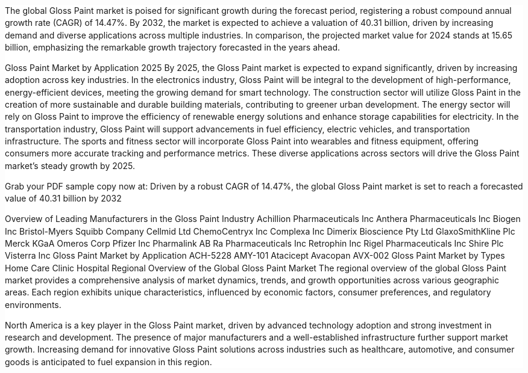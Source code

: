 The global Gloss Paint market is poised for significant growth during the forecast period, registering a robust compound annual growth rate (CAGR) of 14.47%. By 2032, the market is expected to achieve a valuation of 40.31 billion, driven by increasing demand and diverse applications across multiple industries. In comparison, the projected market value for 2024 stands at 15.65 billion, emphasizing the remarkable growth trajectory forecasted in the years ahead. 

Gloss Paint Market by Application 2025
By 2025, the Gloss Paint market is expected to expand significantly, driven by increasing adoption across key industries. In the electronics industry, Gloss Paint will be integral to the development of high-performance, energy-efficient devices, meeting the growing demand for smart technology. The construction sector will utilize Gloss Paint in the creation of more sustainable and durable building materials, contributing to greener urban development. The energy sector will rely on Gloss Paint to improve the efficiency of renewable energy solutions and enhance storage capabilities for electricity. In the transportation industry, Gloss Paint will support advancements in fuel efficiency, electric vehicles, and transportation infrastructure. The sports and fitness sector will incorporate Gloss Paint into wearables and fitness equipment, offering consumers more accurate tracking and performance metrics. These diverse applications across sectors will drive the Gloss Paint market’s steady growth by 2025.

Grab your PDF sample copy now at: Driven by a robust CAGR of 14.47%, the global Gloss Paint market is set to reach a forecasted value of 40.31 billion by 2032

Overview of Leading Manufacturers in the Gloss Paint Industry
Achillion Pharmaceuticals Inc Anthera Pharmaceuticals Inc Biogen Inc Bristol-Myers Squibb Company
Cellmid Ltd
ChemoCentryx Inc Complexa Inc Dimerix Bioscience Pty Ltd
GlaxoSmithKline Plc
Merck KGaA
Omeros Corp
Pfizer Inc Pharmalink AB
Ra Pharmaceuticals Inc Retrophin Inc Rigel Pharmaceuticals Inc Shire Plc
Visterra Inc
Gloss Paint Market by Application
ACH-5228
AMY-101
Atacicept
Avacopan
AVX-002
Gloss Paint Market by Types
Home Care
Clinic
Hospital
Regional Overview of the Global Gloss Paint Market
The regional overview of the global Gloss Paint market provides a comprehensive analysis of market dynamics, trends, and growth opportunities across various geographic areas. Each region exhibits unique characteristics, influenced by economic factors, consumer preferences, and regulatory environments.

North America is a key player in the Gloss Paint market, driven by advanced technology adoption and strong investment in research and development. The presence of major manufacturers and a well-established infrastructure further support market growth. Increasing demand for innovative Gloss Paint solutions across industries such as healthcare, automotive, and consumer goods is anticipated to fuel expansion in this region.
